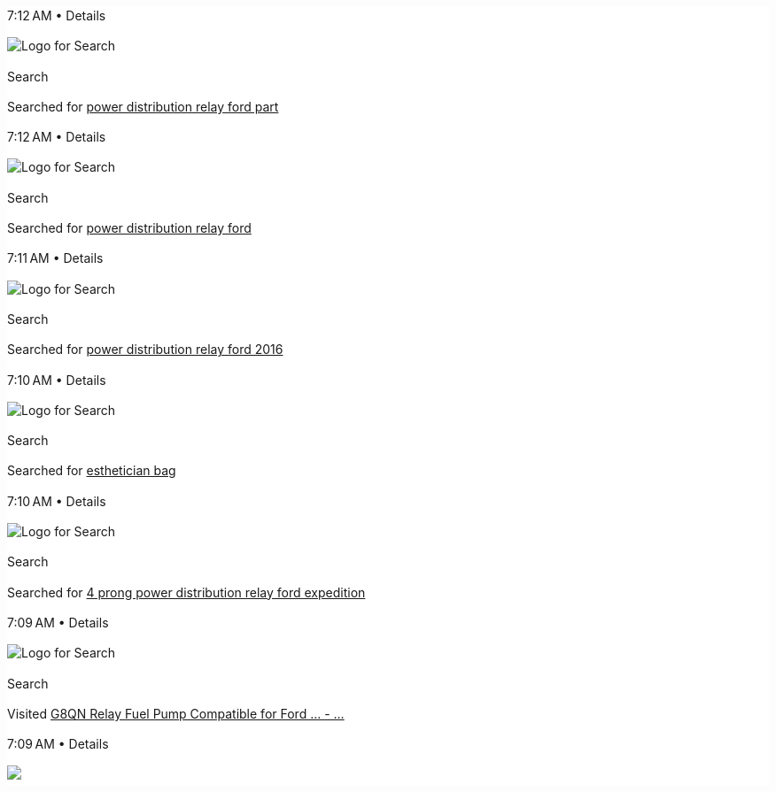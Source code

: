 7:12 AM • Details

![Logo for Search](//www.gstatic.com/images/branding/product/2x/gsa_24dp.png)

Search

Searched for [power distribution relay ford part](https://www.google.com/search?q=power+distribution+relay+ford+part)

7:12 AM • Details

![Logo for Search](//www.gstatic.com/images/branding/product/2x/gsa_24dp.png)

Search

Searched for [power distribution relay ford](https://www.google.com/search?q=power+distribution+relay+ford)

7:11 AM • Details

![Logo for Search](//www.gstatic.com/images/branding/product/2x/gsa_24dp.png)

Search

Searched for [power distribution relay ford 2016](https://www.google.com/search?q=power+distribution+relay+ford+2016)

7:10 AM • Details

![Logo for Search](//www.gstatic.com/images/branding/product/2x/gsa_24dp.png)

Search

Searched for [esthetician bag](https://www.google.com/search?q=esthetician+bag)

7:10 AM • Details

![Logo for Search](//www.gstatic.com/images/branding/product/2x/gsa_24dp.png)

Search

Searched for [4 prong power distribution relay ford expedition](https://www.google.com/search?q=4+prong+power+distribution+relay+ford+expedition)

7:09 AM • Details

![Logo for Search](//www.gstatic.com/images/branding/product/2x/gsa_24dp.png)

Search

Visited [G8QN Relay Fuel Pump Compatible for Ford ... - ...](https://www.google.com/url?q=https://www.amazon.com/Compatible-Expedition-Explorer-Replaces-F8VF-BA/dp/B0B9RFLSLY&usg=AOvVaw1C59X1qTV4kIrNFQngKw1o)

7:09 AM • Details

[![](https://m.media-amazon.com/images/I/51o83QEHTiL._AC_UF350,350_QL50_.jpg)](https://www.amazon.com/Compatible-Expedition-Explorer-Replaces-F8VF-BA/dp/B0B9RFLSLY)

